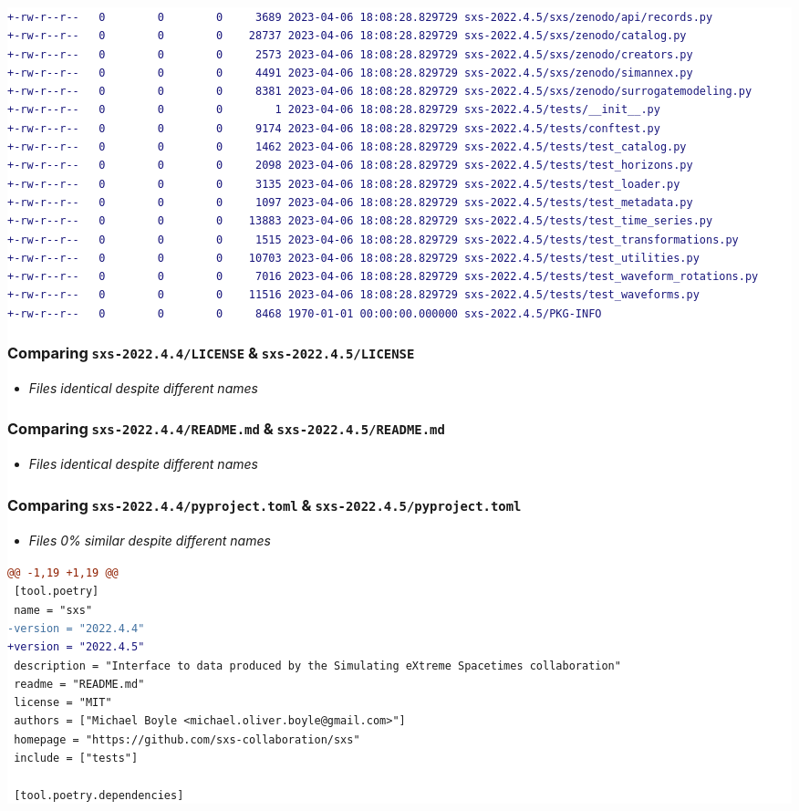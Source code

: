```diff
+-rw-r--r--   0        0        0     3689 2023-04-06 18:08:28.829729 sxs-2022.4.5/sxs/zenodo/api/records.py
+-rw-r--r--   0        0        0    28737 2023-04-06 18:08:28.829729 sxs-2022.4.5/sxs/zenodo/catalog.py
+-rw-r--r--   0        0        0     2573 2023-04-06 18:08:28.829729 sxs-2022.4.5/sxs/zenodo/creators.py
+-rw-r--r--   0        0        0     4491 2023-04-06 18:08:28.829729 sxs-2022.4.5/sxs/zenodo/simannex.py
+-rw-r--r--   0        0        0     8381 2023-04-06 18:08:28.829729 sxs-2022.4.5/sxs/zenodo/surrogatemodeling.py
+-rw-r--r--   0        0        0        1 2023-04-06 18:08:28.829729 sxs-2022.4.5/tests/__init__.py
+-rw-r--r--   0        0        0     9174 2023-04-06 18:08:28.829729 sxs-2022.4.5/tests/conftest.py
+-rw-r--r--   0        0        0     1462 2023-04-06 18:08:28.829729 sxs-2022.4.5/tests/test_catalog.py
+-rw-r--r--   0        0        0     2098 2023-04-06 18:08:28.829729 sxs-2022.4.5/tests/test_horizons.py
+-rw-r--r--   0        0        0     3135 2023-04-06 18:08:28.829729 sxs-2022.4.5/tests/test_loader.py
+-rw-r--r--   0        0        0     1097 2023-04-06 18:08:28.829729 sxs-2022.4.5/tests/test_metadata.py
+-rw-r--r--   0        0        0    13883 2023-04-06 18:08:28.829729 sxs-2022.4.5/tests/test_time_series.py
+-rw-r--r--   0        0        0     1515 2023-04-06 18:08:28.829729 sxs-2022.4.5/tests/test_transformations.py
+-rw-r--r--   0        0        0    10703 2023-04-06 18:08:28.829729 sxs-2022.4.5/tests/test_utilities.py
+-rw-r--r--   0        0        0     7016 2023-04-06 18:08:28.829729 sxs-2022.4.5/tests/test_waveform_rotations.py
+-rw-r--r--   0        0        0    11516 2023-04-06 18:08:28.829729 sxs-2022.4.5/tests/test_waveforms.py
+-rw-r--r--   0        0        0     8468 1970-01-01 00:00:00.000000 sxs-2022.4.5/PKG-INFO
```

### Comparing `sxs-2022.4.4/LICENSE` & `sxs-2022.4.5/LICENSE`

 * *Files identical despite different names*

### Comparing `sxs-2022.4.4/README.md` & `sxs-2022.4.5/README.md`

 * *Files identical despite different names*

### Comparing `sxs-2022.4.4/pyproject.toml` & `sxs-2022.4.5/pyproject.toml`

 * *Files 0% similar despite different names*

```diff
@@ -1,19 +1,19 @@
 [tool.poetry]
 name = "sxs"
-version = "2022.4.4"
+version = "2022.4.5"
 description = "Interface to data produced by the Simulating eXtreme Spacetimes collaboration"
 readme = "README.md"
 license = "MIT"
 authors = ["Michael Boyle <michael.oliver.boyle@gmail.com>"]
 homepage = "https://github.com/sxs-collaboration/sxs"
 include = ["tests"]
 
 [tool.poetry.dependencies]
```